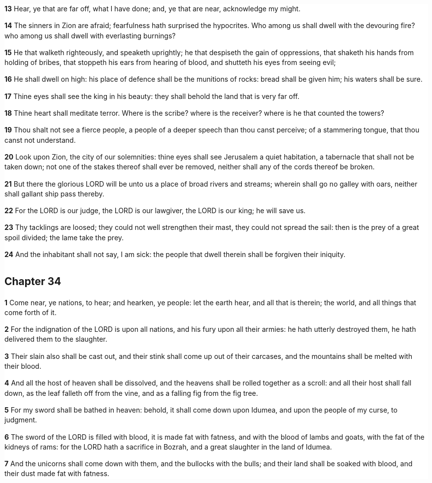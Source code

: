 **13** Hear, ye that are far off, what I have done; and, ye that are near, acknowledge my might.

**14** The sinners in Zion are afraid; fearfulness hath surprised the hypocrites. Who among us shall dwell with the devouring fire? who among us shall dwell with everlasting burnings?

**15** He that walketh righteously, and speaketh uprightly; he that despiseth the gain of oppressions, that shaketh his hands from holding of bribes, that stoppeth his ears from hearing of blood, and shutteth his eyes from seeing evil;

**16** He shall dwell on high: his place of defence shall be the munitions of rocks: bread shall be given him; his waters shall be sure.

**17** Thine eyes shall see the king in his beauty: they shall behold the land that is very far off.

**18** Thine heart shall meditate terror. Where is the scribe? where is the receiver? where is he that counted the towers?

**19** Thou shalt not see a fierce people, a people of a deeper speech than thou canst perceive; of a stammering tongue, that thou canst not understand.

**20** Look upon Zion, the city of our solemnities: thine eyes shall see Jerusalem a quiet habitation, a tabernacle that shall not be taken down; not one of the stakes thereof shall ever be removed, neither shall any of the cords thereof be broken.

**21** But there the glorious LORD will be unto us a place of broad rivers and streams; wherein shall go no galley with oars, neither shall gallant ship pass thereby.

**22** For the LORD is our judge, the LORD is our lawgiver, the LORD is our king; he will save us.

**23** Thy tacklings are loosed; they could not well strengthen their mast, they could not spread the sail: then is the prey of a great spoil divided; the lame take the prey.

**24** And the inhabitant shall not say, I am sick: the people that dwell therein shall be forgiven their iniquity.

## Chapter 34

**1** Come near, ye nations, to hear; and hearken, ye people: let the earth hear, and all that is therein; the world, and all things that come forth of it.

**2** For the indignation of the LORD is upon all nations, and his fury upon all their armies: he hath utterly destroyed them, he hath delivered them to the slaughter.

**3** Their slain also shall be cast out, and their stink shall come up out of their carcases, and the mountains shall be melted with their blood.

**4** And all the host of heaven shall be dissolved, and the heavens shall be rolled together as a scroll: and all their host shall fall down, as the leaf falleth off from the vine, and as a falling fig from the fig tree.

**5** For my sword shall be bathed in heaven: behold, it shall come down upon Idumea, and upon the people of my curse, to judgment.

**6** The sword of the LORD is filled with blood, it is made fat with fatness, and with the blood of lambs and goats, with the fat of the kidneys of rams: for the LORD hath a sacrifice in Bozrah, and a great slaughter in the land of Idumea.

**7** And the unicorns shall come down with them, and the bullocks with the bulls; and their land shall be soaked with blood, and their dust made fat with fatness.
